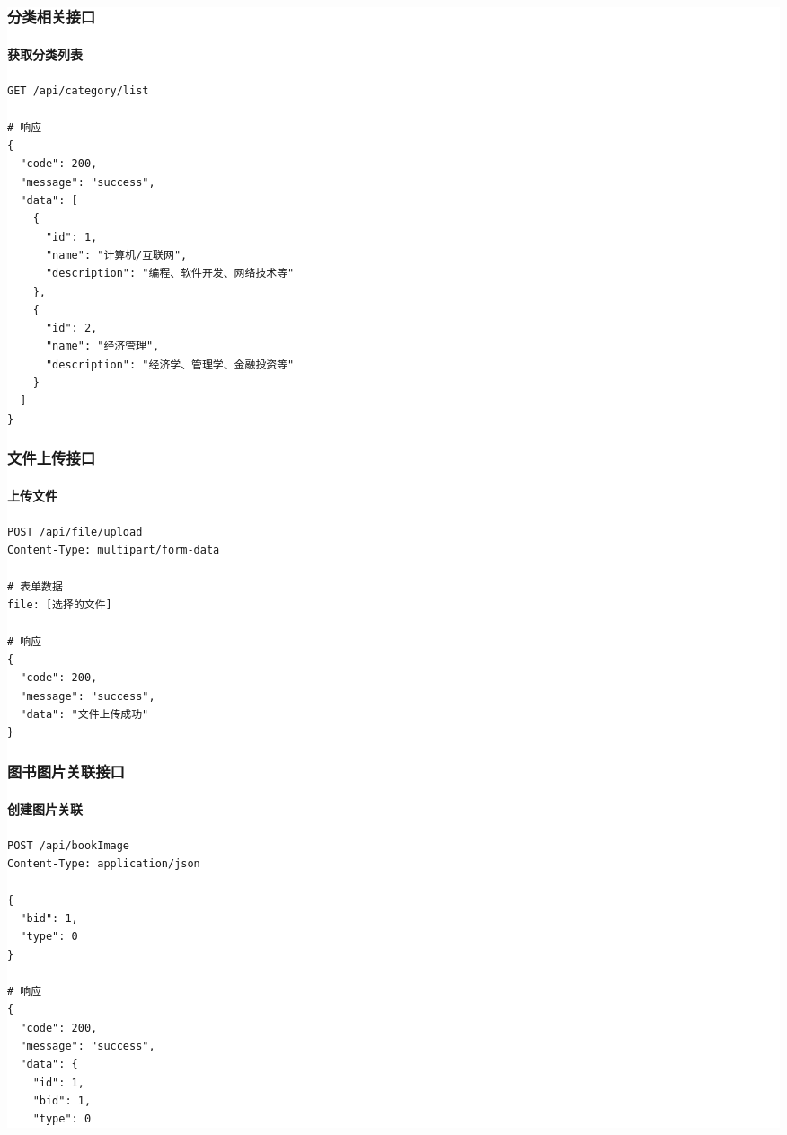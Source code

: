 ### 分类相关接口

#### 获取分类列表
```http
GET /api/category/list

# 响应
{
  "code": 200,
  "message": "success",
  "data": [
    {
      "id": 1,
      "name": "计算机/互联网",
      "description": "编程、软件开发、网络技术等"
    },
    {
      "id": 2,
      "name": "经济管理",
      "description": "经济学、管理学、金融投资等"
    }
  ]
}
```

### 文件上传接口

#### 上传文件
```http
POST /api/file/upload
Content-Type: multipart/form-data

# 表单数据
file: [选择的文件]

# 响应
{
  "code": 200,
  "message": "success",
  "data": "文件上传成功"
}
```

### 图书图片关联接口

#### 创建图片关联
```http
POST /api/bookImage
Content-Type: application/json

{
  "bid": 1,
  "type": 0
}

# 响应
{
  "code": 200,
  "message": "success",
  "data": {
    "id": 1,
    "bid": 1,
    "type": 0
```